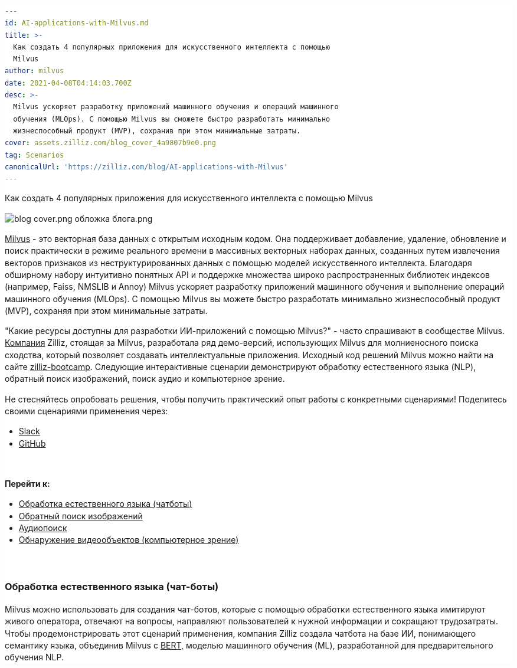 ```yaml
---
id: AI-applications-with-Milvus.md
title: >-
  Как создать 4 популярных приложения для искусственного интеллекта с помощью
  Milvus
author: milvus
date: 2021-04-08T04:14:03.700Z
desc: >-
  Milvus ускоряет разработку приложений машинного обучения и операций машинного
  обучения (MLOps). С помощью Milvus вы сможете быстро разработать минимально
  жизнеспособный продукт (MVP), сохранив при этом минимальные затраты.
cover: assets.zilliz.com/blog_cover_4a9807b9e0.png
tag: Scenarios
canonicalUrl: 'https://zilliz.com/blog/AI-applications-with-Milvus'
---
```

<custom-h1>Как создать 4 популярных приложения для искусственного интеллекта с помощью Milvus</custom-h1><p>
  
   <span class="img-wrapper"> <img translate="no" src="https://assets.zilliz.com/blog_cover_4a9807b9e0.png" alt="blog cover.png" class="doc-image" id="blog-cover.png" />
   </span> <span class="img-wrapper"> <span>обложка блога.png</span> </span></p>
<p><a href="https://milvus.io/">Milvus</a> - это векторная база данных с открытым исходным кодом. Она поддерживает добавление, удаление, обновление и поиск практически в режиме реального времени в массивных векторных наборах данных, созданных путем извлечения векторов признаков из неструктурированных данных с помощью моделей искусственного интеллекта. Благодаря обширному набору интуитивно понятных API и поддержке множества широко распространенных библиотек индексов (например, Faiss, NMSLIB и Annoy) Milvus ускоряет разработку приложений машинного обучения и выполнение операций машинного обучения (MLOps). С помощью Milvus вы можете быстро разработать минимально жизнеспособный продукт (MVP), сохраняя при этом минимальные затраты.</p>
<p>&quot;Какие ресурсы доступны для разработки ИИ-приложений с помощью Milvus?&quot; - часто спрашивают в сообществе Milvus. <a href="https://zilliz.com/">Компания</a> Zilliz, стоящая за Milvus, разработала ряд демо-версий, использующих Milvus для молниеносного поиска сходства, который позволяет создавать интеллектуальные приложения. Исходный код решений Milvus можно найти на сайте <a href="https://github.com/zilliz-bootcamp">zilliz-bootcamp</a>. Следующие интерактивные сценарии демонстрируют обработку естественного языка (NLP), обратный поиск изображений, поиск аудио и компьютерное зрение.</p>
<p>Не стесняйтесь опробовать решения, чтобы получить практический опыт работы с конкретными сценариями! Поделитесь своими сценариями применения через:</p>
<ul>
<li><a href="https://join.slack.com/t/milvusio/shared_invite/zt-e0u4qu3k-bI2GDNys3ZqX1YCJ9OM~GQ">Slack</a></li>
<li><a href="https://github.com/milvus-io/milvus/discussions">GitHub</a></li>
</ul>
<p><br/></p>
<p><strong>Перейти к:</strong></p>
<ul>
<li><a href="#natural-language-processing-chatbots">Обработка естественного языка (чатботы)</a></li>
<li><a href="#reverse-image-search-systems">Обратный поиск изображений</a></li>
<li><a href="#audio-search-systems">Аудиопоиск</a></li>
<li><a href="#video-object-detection-computer-vision">Обнаружение видеообъектов (компьютерное зрение)</a></li>
</ul>
<p><br/></p>
<h3 id="Natural-language-processing-chatbots" class="common-anchor-header">Обработка естественного языка (чат-боты)</h3><p>Milvus можно использовать для создания чат-ботов, которые с помощью обработки естественного языка имитируют живого оператора, отвечают на вопросы, направляют пользователей к нужной информации и сокращают трудозатраты. Чтобы продемонстрировать этот сценарий применения, компания Zilliz создала чатбота на базе ИИ, понимающего семантику языка, объединив Milvus с <a href="https://en.wikipedia.org/wiki/BERT_(language_model)">BERT</a>, моделью машинного обучения (ML), разработанной для предварительного обучения NLP.</p>